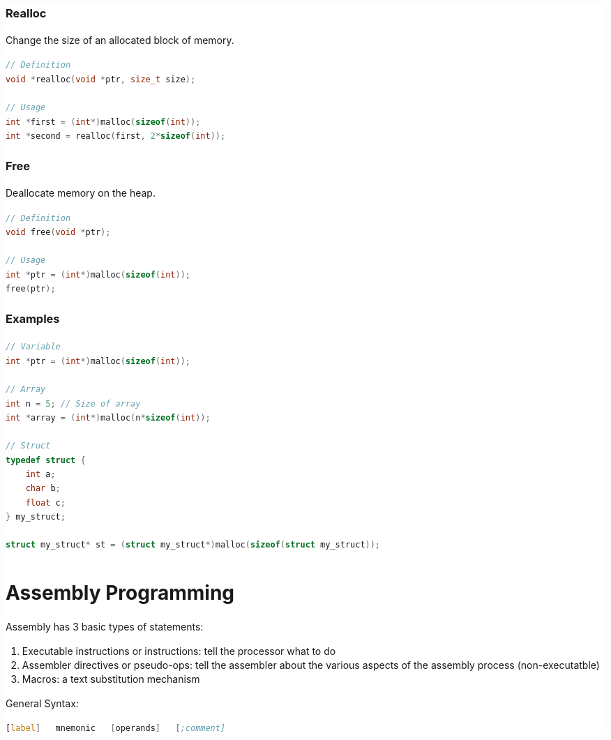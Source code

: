 ### Realloc
Change the size of an allocated block of memory.
```c
// Definition
void *realloc(void *ptr, size_t size);

// Usage
int *first = (int*)malloc(sizeof(int));
int *second = realloc(first, 2*sizeof(int));
```

### Free
Deallocate memory on the heap.
```c
// Definition
void free(void *ptr);

// Usage
int *ptr = (int*)malloc(sizeof(int));
free(ptr);
```

### Examples 
```c
// Variable 
int *ptr = (int*)malloc(sizeof(int));

// Array
int n = 5; // Size of array
int *array = (int*)malloc(n*sizeof(int));

// Struct 
typedef struct {
    int a;
    char b;
    float c;
} my_struct; 

struct my_struct* st = (struct my_struct*)malloc(sizeof(struct my_struct));
```

# Assembly Programming

Assembly has 3 basic types of statements: 
1. Executable instructions or instructions: tell the processor what to do
2. Assembler directives or pseudo-ops: tell the assembler about the various aspects of the assembly process (non-executatble)
3. Macros: a text substitution mechanism

General Syntax: 
```asm
[label]   mnemonic   [operands]   [;comment]
```
